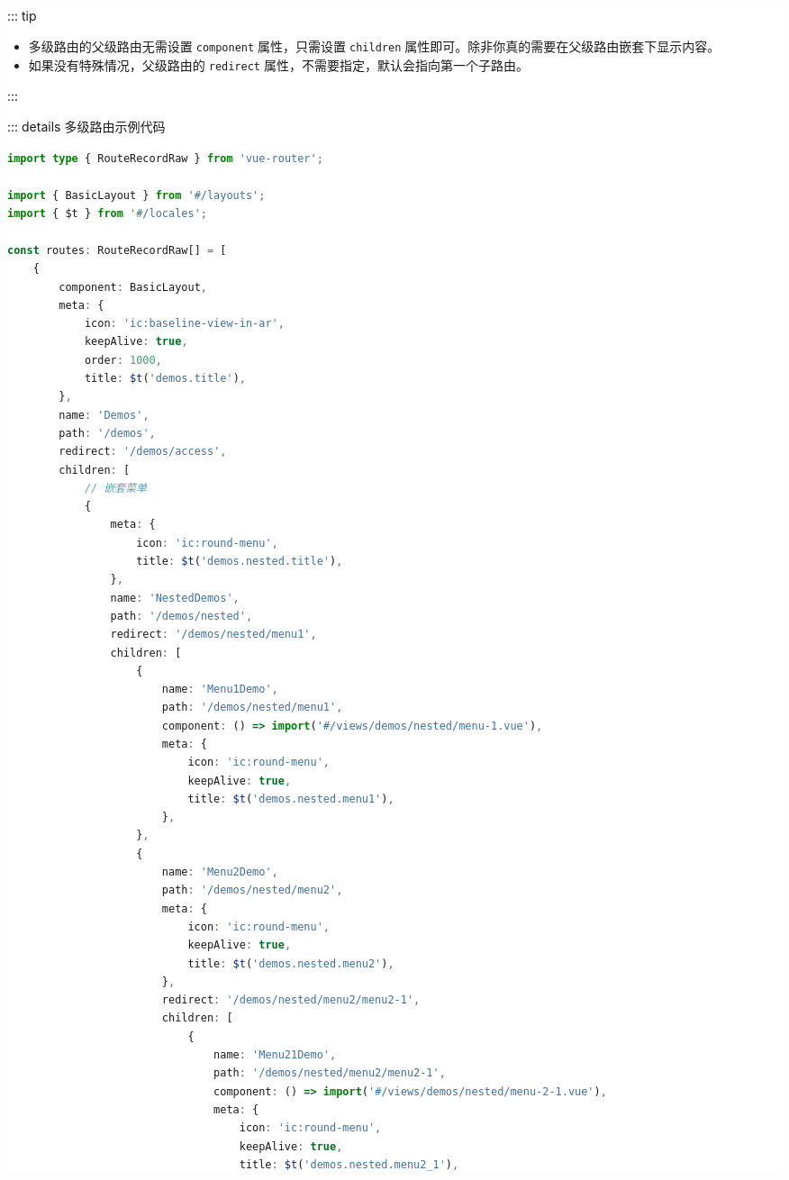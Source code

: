 ::: tip

- 多级路由的父级路由无需设置 `component` 属性，只需设置 `children` 属性即可。除非你真的需要在父级路由嵌套下显示内容。
- 如果没有特殊情况，父级路由的 `redirect` 属性，不需要指定，默认会指向第一个子路由。

:::

::: details 多级路由示例代码

```ts
import type { RouteRecordRaw } from 'vue-router';

import { BasicLayout } from '#/layouts';
import { $t } from '#/locales';

const routes: RouteRecordRaw[] = [
    {
        component: BasicLayout,
        meta: {
            icon: 'ic:baseline-view-in-ar',
            keepAlive: true,
            order: 1000,
            title: $t('demos.title'),
        },
        name: 'Demos',
        path: '/demos',
        redirect: '/demos/access',
        children: [
            // 嵌套菜单
            {
                meta: {
                    icon: 'ic:round-menu',
                    title: $t('demos.nested.title'),
                },
                name: 'NestedDemos',
                path: '/demos/nested',
                redirect: '/demos/nested/menu1',
                children: [
                    {
                        name: 'Menu1Demo',
                        path: '/demos/nested/menu1',
                        component: () => import('#/views/demos/nested/menu-1.vue'),
                        meta: {
                            icon: 'ic:round-menu',
                            keepAlive: true,
                            title: $t('demos.nested.menu1'),
                        },
                    },
                    {
                        name: 'Menu2Demo',
                        path: '/demos/nested/menu2',
                        meta: {
                            icon: 'ic:round-menu',
                            keepAlive: true,
                            title: $t('demos.nested.menu2'),
                        },
                        redirect: '/demos/nested/menu2/menu2-1',
                        children: [
                            {
                                name: 'Menu21Demo',
                                path: '/demos/nested/menu2/menu2-1',
                                component: () => import('#/views/demos/nested/menu-2-1.vue'),
                                meta: {
                                    icon: 'ic:round-menu',
                                    keepAlive: true,
                                    title: $t('demos.nested.menu2_1'),
```